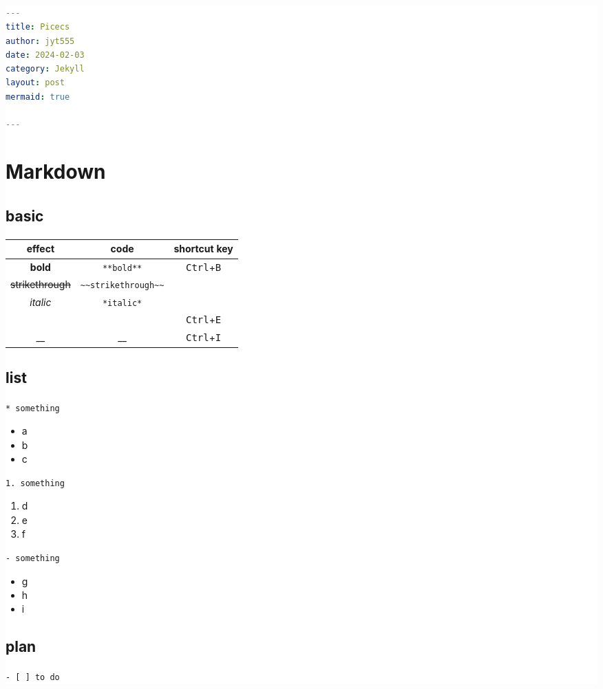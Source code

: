 ```yaml
---
title: Picecs
author: jyt555
date: 2024-02-03
category: Jekyll
layout: post
mermaid: true

---
```


# Markdown

## basic

|      effect       |        code         |         shortcut key         |
| :---------------: | :-----------------: | :--------------------------: |
|     **bold**      |     `**bold**`      | <kbd>Ctrl</kbd>+<kbd>B</kbd> |
| ~~strikethrough~~ | `~~strikethrough~~` |                              |
|     *italic*      |     `*italic*`      |                              |
|        ` `        |         ` `         | <kbd>Ctrl</kbd>+<kbd>E</kbd> |
|        __         |         __          | <kbd>Ctrl</kbd>+<kbd>I</kbd> |

## list

`* something`

* a
* b
* c

`1. something`

1. d
2. e
3. f

`- something`

- g
- h
- i

## plan

`- [ ] to do`
